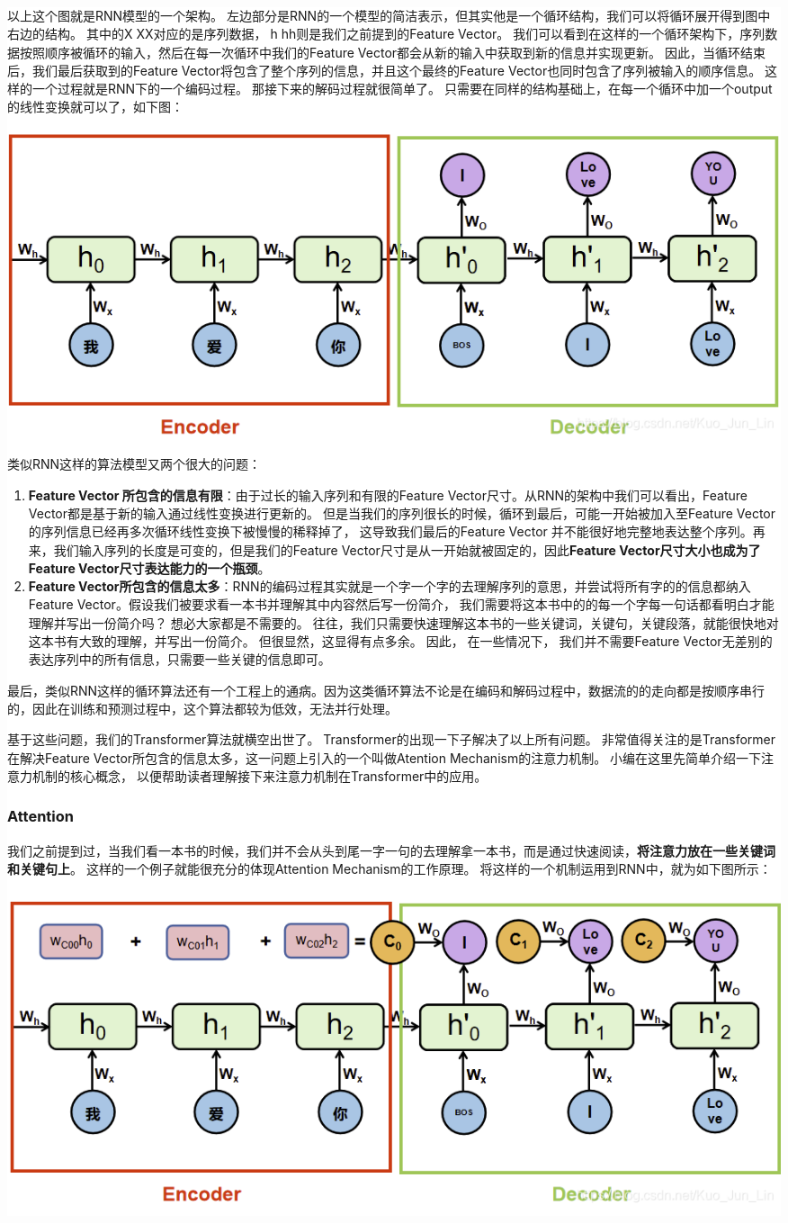 以上这个图就是RNN模型的一个架构。 左边部分是RNN的一个模型的简洁表示，但其实他是一个循环结构，我们可以将循环展开得到图中右边的结构。 其中的X XX对应的是序列数据， h hh则是我们之前提到的Feature Vector。 我们可以看到在这样的一个循环架构下，序列数据按照顺序被循环的输入，然后在每一次循环中我们的Feature Vector都会从新的输入中获取到新的信息并实现更新。 因此，当循环结束后，我们最后获取到的Feature Vector将包含了整个序列的信息，并且这个最终的Feature Vector也同时包含了序列被输入的顺序信息。 这样的一个过程就是RNN下的一个编码过程。 那接下来的解码过程就很简单了。 只需要在同样的结构基础上，在每一个循环中加一个output的线性变换就可以了，如下图：

![img](./assets/ef15c5cfa2c4cd39b0732e35b447136e.png)

类似RNN这样的算法模型又两个很大的问题：

1. **Feature Vector 所包含的信息有限**：由于过长的输入序列和有限的Feature Vector尺寸。从RNN的架构中我们可以看出，Feature Vector都是基于新的输入通过线性变换进行更新的。 但是当我们的序列很长的时候，循环到最后，可能一开始被加入至Feature Vector的序列信息已经再多次循环线性变换下被慢慢的稀释掉了， 这导致我们最后的Feature Vector 并不能很好地完整地表达整个序列。再来，我们输入序列的长度是可变的，但是我们的Feature Vector尺寸是从一开始就被固定的，因此**Feature Vector尺寸大小也成为了Feature Vector尺寸表达能力的一个瓶颈**。
2. **Feature Vector所包含的信息太多**：RNN的编码过程其实就是一个字一个字的去理解序列的意思，并尝试将所有字的的信息都纳入Feature Vector。假设我们被要求看一本书并理解其中内容然后写一份简介， 我们需要将这本书中的的每一个字每一句话都看明白才能理解并写出一份简介吗？ 想必大家都是不需要的。 往往，我们只需要快速理解这本书的一些关键词，关键句，关键段落，就能很快地对这本书有大致的理解，并写出一份简介。  但很显然，这显得有点多余。 因此， 在一些情况下， 我们并不需要Feature Vector无差别的表达序列中的所有信息，只需要一些关键的信息即可。

最后，类似RNN这样的循环算法还有一个工程上的通病。因为这类循环算法不论是在编码和解码过程中，数据流的的走向都是按顺序串行的，因此在训练和预测过程中，这个算法都较为低效，无法并行处理。

基于这些问题，我们的Transformer算法就横空出世了。 Transformer的出现一下子解决了以上所有问题。 非常值得关注的是Transformer在解决Feature Vector所包含的信息太多，这一问题上引入的一个叫做Atention Mechanism的注意力机制。 小编在这里先简单介绍一下注意力机制的核心概念， 以便帮助读者理解接下来注意力机制在Transformer中的应用。

### Attention

我们之前提到过，当我们看一本书的时候，我们并不会从头到尾一字一句的去理解拿一本书，而是通过快速阅读，**将注意力放在一些关键词和关键句上**。 这样的一个例子就能很充分的体现Attention Mechanism的工作原理。 将这样的一个机制运用到RNN中，就为如下图所示：

![img](./assets/7cc26073adcb8651282e2895f165ce04.png)
